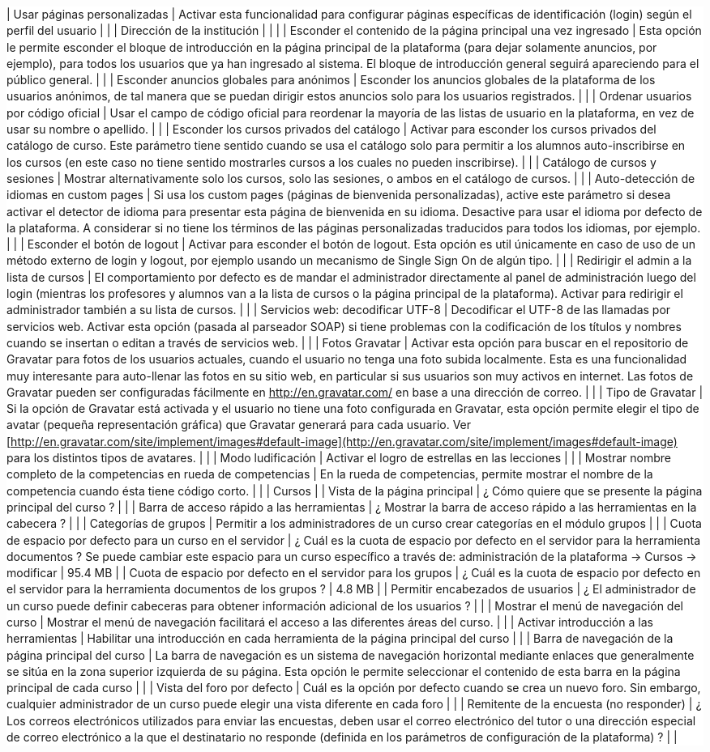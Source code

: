 | Usar páginas personalizadas | Activar esta funcionalidad para configurar páginas específicas de identificación (login) según el perfil del usuario |  |
| Dirección de la institución |  |  |
| Esconder el contenido de la página principal una vez ingresado | Esta opción le permite esconder el bloque de introducción en la página principal de la plataforma (para dejar solamente anuncios, por ejemplo), para todos los usuarios que ya han ingresado al sistema. El bloque de introducción general seguirá apareciendo para el público general. |  |
| Esconder anuncios globales para anónimos | Esconder los anuncios globales de la plataforma de los usuarios anónimos, de tal manera que se puedan dirigir estos anuncios solo para los usuarios registrados. |  |
| Ordenar usuarios por código oficial | Usar el campo de código oficial para reordenar la mayoría de las listas de usuario en la plataforma, en vez de usar su nombre o apellido. |  |
| Esconder los cursos privados del catálogo | Activar para esconder los cursos privados del catálogo de curso. Este parámetro tiene sentido cuando se usa el catálogo solo para permitir a los alumnos auto-inscribirse en los cursos (en este caso no tiene sentido mostrarles cursos a los cuales no pueden inscribirse). |  |
| Catálogo de cursos y sesiones | Mostrar alternativamente solo los cursos, solo las sesiones, o ambos en el catálogo de cursos. |  |
| Auto-detección de idiomas en custom pages | Si usa los custom pages (páginas de bienvenida personalizadas), active este parámetro si desea activar el detector de idioma para presentar esta página de bienvenida en su idioma. Desactive para usar el idioma por defecto de la plataforma. A considerar si no tiene los términos de las páginas personalizadas traducidos para todos los idiomas, por ejemplo. |  |
| Esconder el botón de logout | Activar para esconder el botón de logout. Esta opción es util únicamente en caso de uso de un método externo de login y logout, por ejemplo usando un mecanismo de Single Sign On de algún tipo. |  |
| Redirigir el admin a la lista de cursos | El comportamiento por defecto es de mandar el administrador directamente al panel de administración luego del login (mientras los profesores y alumnos van a la lista de cursos o la página principal de la plataforma). Activar para redirigir el administrador también a su lista de cursos. |  |
| Servicios web: decodificar UTF-8 | Decodificar el UTF-8 de las llamadas por servicios web. Activar esta opción (pasada al parseador SOAP) si tiene problemas con la codificación de los títulos y nombres cuando se insertan o editan a través de servicios web. |  |
| Fotos Gravatar | Activar esta opción para buscar en el repositorio de Gravatar para fotos de los usuarios actuales, cuando el usuario no tenga una foto subida localmente. Esta es una funcionalidad muy interesante para auto-llenar las fotos en su sitio web, en particular si sus usuarios son muy activos en internet. Las fotos de Gravatar pueden ser configuradas fácilmente en http://en.gravatar.com/ en base a una dirección de correo. |  |
| Tipo de Gravatar | Si la opción de Gravatar está activada y el usuario no tiene una foto configurada en Gravatar, esta opción permite elegir el tipo de avatar (pequeña representación gráfica) que Gravatar generará para cada usuario. Ver [http://en.gravatar.com/site/implement/images#default-image](http://en.gravatar.com/site/implement/images#default-image) para los distintos tipos de avatares. |  |
| Modo ludificación | Activar el logro de estrellas en las lecciones |  |
| Mostrar nombre completo de la competencias en rueda de competencias | En la rueda de competencias, permite mostrar el nombre de la competencia cuando ésta tiene código corto. |  |
| Cursos |
| Vista de la página principal | ¿ Cómo quiere que se presente la página principal del curso ? |  |
| Barra de acceso rápido a las herramientas | ¿ Mostrar la barra de acceso rápido a las herramientas en la cabecera ? |  |
| Categorías de grupos | Permitir a los administradores de un curso crear categorías en el módulo grupos |  |
| Cuota de espacio por defecto para un curso en el servidor | ¿ Cuál es la cuota de espacio por defecto en el servidor para la herramienta documentos ? Se puede cambiar este espacio para un curso específico a través de: administración de la plataforma -&gt; Cursos -&gt; modificar | 95.4 MB |
| Cuota de espacio por defecto en el servidor para los grupos | ¿ Cuál es la cuota de espacio por defecto en el servidor para la herramienta documentos de los grupos ? | 4.8 MB |
| Permitir encabezados de usuarios | ¿ El administrador de un curso puede definir cabeceras para obtener información adicional de los usuarios ? |  |
| Mostrar el menú de navegación del curso | Mostrar el menú de navegación facilitará el acceso a las diferentes áreas del curso. |  |
| Activar introducción a las herramientas | Habilitar una introducción en cada herramienta de la página principal del curso |  |
| Barra de navegación de la página principal del curso | La barra de navegación es un sistema de navegación horizontal mediante enlaces que generalmente se sitúa en la zona superior izquierda de su página. Esta opción le permite seleccionar el contenido de esta barra en la página principal de cada curso |  |
| Vista del foro por defecto | Cuál es la opción por defecto cuando se crea un nuevo foro. Sin embargo, cualquier administrador de un curso puede elegir una vista diferente en cada foro |  |
| Remitente de la encuesta (no responder) | ¿ Los correos electrónicos utilizados para enviar las encuestas, deben usar el correo electrónico del tutor o una dirección especial de correo electrónico a la que el destinatario no responde (definida en los parámetros de configuración de la plataforma) ? |  |